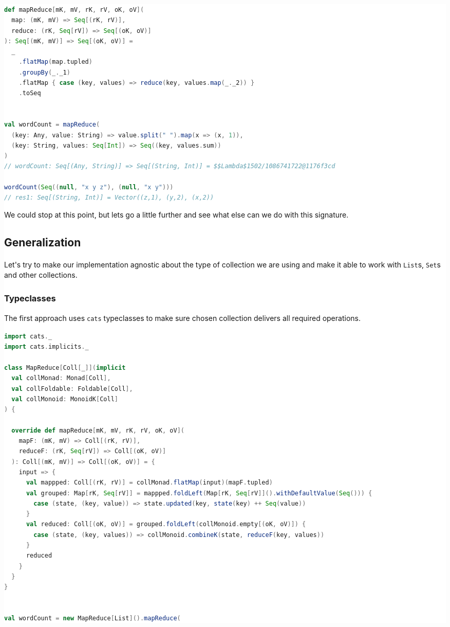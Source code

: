 ```scala
def mapReduce[mK, mV, rK, rV, oK, oV](
  map: (mK, mV) => Seq[(rK, rV)],
  reduce: (rK, Seq[rV]) => Seq[(oK, oV)]
): Seq[(mK, mV)] => Seq[(oK, oV)] =
  _
    .flatMap(map.tupled)
    .groupBy(_._1)
    .flatMap { case (key, values) => reduce(key, values.map(_._2)) }
    .toSeq 


val wordCount = mapReduce(
  (key: Any, value: String) => value.split(" ").map(x => (x, 1)),
  (key: String, values: Seq[Int]) => Seq((key, values.sum))
)
// wordCount: Seq[(Any, String)] => Seq[(String, Int)] = $$Lambda$1502/1086741722@1176f3cd

wordCount(Seq((null, "x y z"), (null, "x y")))
// res1: Seq[(String, Int)] = Vector((z,1), (y,2), (x,2))
```

We could stop at this point, but lets go a little further and see what else can we do with this signature.

## Generalization

Let's try to make our implementation agnostic about the type of collection we are using and make it able to work with
`List`s, `Set`s and other collections.

### Typeclasses
The first approach uses `cats` typeclasses to make sure chosen collection delivers all required operations.

```scala
import cats._
import cats.implicits._

class MapReduce[Coll[_]](implicit
  val collMonad: Monad[Coll],
  val collFoldable: Foldable[Coll],
  val collMonoid: MonoidK[Coll]
) {

  override def mapReduce[mK, mV, rK, rV, oK, oV](
    mapF: (mK, mV) => Coll[(rK, rV)],
    reduceF: (rK, Seq[rV]) => Coll[(oK, oV)]
  ): Coll[(mK, mV)] => Coll[(oK, oV)] = {
    input => {
      val mappped: Coll[(rK, rV)] = collMonad.flatMap(input)(mapF.tupled)
      val grouped: Map[rK, Seq[rV]] = mappped.foldLeft(Map[rK, Seq[rV]]().withDefaultValue(Seq())) {
        case (state, (key, value)) => state.updated(key, state(key) ++ Seq(value))
      }
      val reduced: Coll[(oK, oV)] = grouped.foldLeft(collMonoid.empty[(oK, oV)]) {
        case (state, (key, values)) => collMonoid.combineK(state, reduceF(key, values))
      }
      reduced
    }
  }
}


val wordCount = new MapReduce[List]().mapReduce(
```